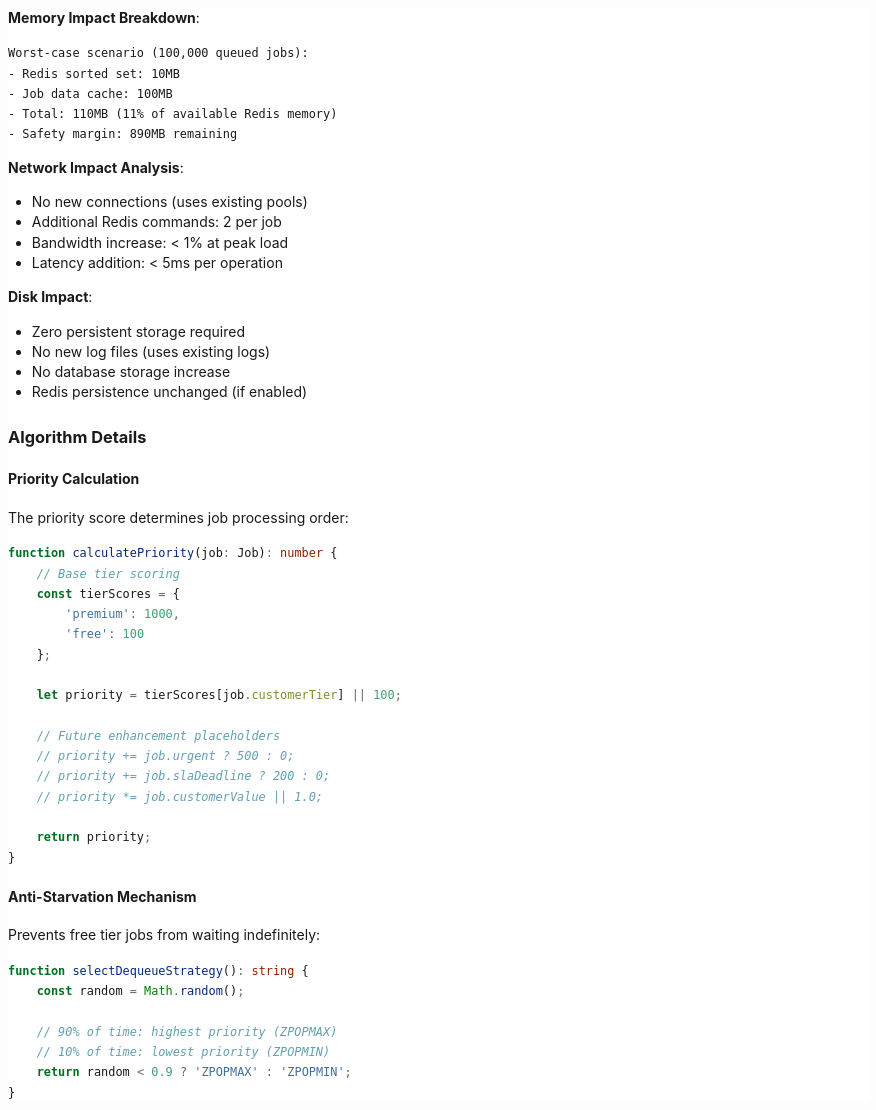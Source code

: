 **Memory Impact Breakdown**:
```
Worst-case scenario (100,000 queued jobs):
- Redis sorted set: 10MB
- Job data cache: 100MB  
- Total: 110MB (11% of available Redis memory)
- Safety margin: 890MB remaining
```

**Network Impact Analysis**:
- No new connections (uses existing pools)
- Additional Redis commands: 2 per job
- Bandwidth increase: < 1% at peak load
- Latency addition: < 5ms per operation

**Disk Impact**:
- Zero persistent storage required
- No new log files (uses existing logs)
- No database storage increase
- Redis persistence unchanged (if enabled)

### Algorithm Details

#### Priority Calculation

The priority score determines job processing order:

```typescript
function calculatePriority(job: Job): number {
    // Base tier scoring
    const tierScores = {
        'premium': 1000,
        'free': 100
    };
    
    let priority = tierScores[job.customerTier] || 100;
    
    // Future enhancement placeholders
    // priority += job.urgent ? 500 : 0;
    // priority += job.slaDeadline ? 200 : 0;
    // priority *= job.customerValue || 1.0;
    
    return priority;
}
```

#### Anti-Starvation Mechanism

Prevents free tier jobs from waiting indefinitely:

```typescript
function selectDequeueStrategy(): string {
    const random = Math.random();
    
    // 90% of time: highest priority (ZPOPMAX)
    // 10% of time: lowest priority (ZPOPMIN)
    return random < 0.9 ? 'ZPOPMAX' : 'ZPOPMIN';
}
```
